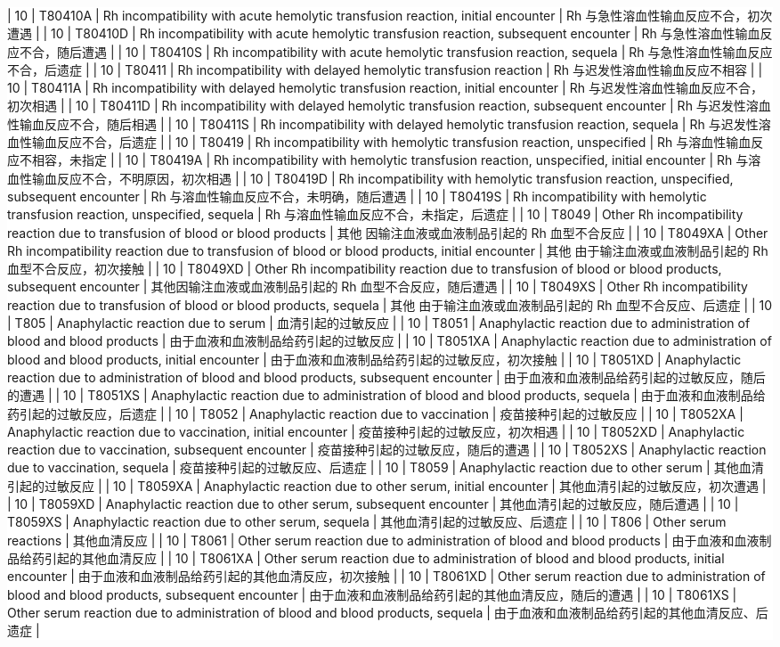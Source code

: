 | 10        | T80410A   | Rh incompatibility with acute hemolytic transfusion reaction, initial encounter                                    | Rh 与急性溶血性输血反应不合，初次遭遇              |
| 10        | T80410D   | Rh incompatibility with acute hemolytic transfusion reaction, subsequent encounter                                 | Rh 与急性溶血性输血反应不合，随后遭遇              |
| 10        | T80410S   | Rh incompatibility with acute hemolytic transfusion reaction, sequela                                              | Rh 与急性溶血性输血反应不合，后遗症               |
| 10        | T80411    | Rh incompatibility with delayed hemolytic transfusion reaction                                                     | Rh 与迟发性溶血性输血反应不相容                 |
| 10        | T80411A   | Rh incompatibility with delayed hemolytic transfusion reaction, initial encounter                                  | Rh 与迟发性溶血性输血反应不合，初次相遇             |
| 10        | T80411D   | Rh incompatibility with delayed hemolytic transfusion reaction, subsequent encounter                               | Rh 与迟发性溶血性输血反应不合，随后相遇             |
| 10        | T80411S   | Rh incompatibility with delayed hemolytic transfusion reaction, sequela                                            | Rh 与迟发性溶血性输血反应不合，后遗症              |
| 10        | T80419    | Rh incompatibility with hemolytic transfusion reaction, unspecified                                                | Rh 与溶血性输血反应不相容，未指定                |
| 10        | T80419A   | Rh incompatibility with hemolytic transfusion reaction, unspecified, initial encounter                             | Rh 与溶血性输血反应不合，不明原因，初次相遇           |
| 10        | T80419D   | Rh incompatibility with hemolytic transfusion reaction, unspecified, subsequent encounter                          | Rh 与溶血性输血反应不合，未明确，随后遭遇            |
| 10        | T80419S   | Rh incompatibility with hemolytic transfusion reaction, unspecified, sequela                                       | Rh 与溶血性输血反应不合，未指定，后遗症             |
| 10        | T8049     | Other Rh incompatibility reaction due to transfusion of blood or blood products                                    | 其他 因输注血液或血液制品引起的 Rh 血型不合反应        |
| 10        | T8049XA   | Other Rh incompatibility reaction due to transfusion of blood or blood products, initial encounter                 | 其他 由于输注血液或血液制品引起的 Rh 血型不合反应，初次接触  |
| 10        | T8049XD   | Other Rh incompatibility reaction due to transfusion of blood or blood products, subsequent encounter              | 其他因输注血液或血液制品引起的 Rh 血型不合反应，随后遭遇    |
| 10        | T8049XS   | Other Rh incompatibility reaction due to transfusion of blood or blood products, sequela                           | 其他 由于输注血液或血液制品引起的 Rh 血型不合反应、后遗症   |
| 10        | T805      | Anaphylactic reaction due to serum                                                                                 | 血清引起的过敏反应                         |
| 10        | T8051     | Anaphylactic reaction due to administration of blood and blood products                                            | 由于血液和血液制品给药引起的过敏反应                |
| 10        | T8051XA   | Anaphylactic reaction due to administration of blood and blood products, initial encounter                         | 由于血液和血液制品给药引起的过敏反应，初次接触           |
| 10        | T8051XD   | Anaphylactic reaction due to administration of blood and blood products, subsequent encounter                      | 由于血液和血液制品给药引起的过敏反应，随后的遭遇          |
| 10        | T8051XS   | Anaphylactic reaction due to administration of blood and blood products, sequela                                   | 由于血液和血液制品给药引起的过敏反应，后遗症            |
| 10        | T8052     | Anaphylactic reaction due to vaccination                                                                           | 疫苗接种引起的过敏反应                       |
| 10        | T8052XA   | Anaphylactic reaction due to vaccination, initial encounter                                                        | 疫苗接种引起的过敏反应，初次相遇                  |
| 10        | T8052XD   | Anaphylactic reaction due to vaccination, subsequent encounter                                                     | 疫苗接种引起的过敏反应，随后的遭遇                 |
| 10        | T8052XS   | Anaphylactic reaction due to vaccination, sequela                                                                  | 疫苗接种引起的过敏反应、后遗症                   |
| 10        | T8059     | Anaphylactic reaction due to other serum                                                                           | 其他血清引起的过敏反应                       |
| 10        | T8059XA   | Anaphylactic reaction due to other serum, initial encounter                                                        | 其他血清引起的过敏反应，初次遭遇                  |
| 10        | T8059XD   | Anaphylactic reaction due to other serum, subsequent encounter                                                     | 其他血清引起的过敏反应，随后遭遇                  |
| 10        | T8059XS   | Anaphylactic reaction due to other serum, sequela                                                                  | 其他血清引起的过敏反应、后遗症                   |
| 10        | T806      | Other serum reactions                                                                                              | 其他血清反应                            |
| 10        | T8061     | Other serum reaction due to administration of blood and blood products                                             | 由于血液和血液制品给药引起的其他血清反应              |
| 10        | T8061XA   | Other serum reaction due to administration of blood and blood products, initial encounter                          | 由于血液和血液制品给药引起的其他血清反应，初次接触         |
| 10        | T8061XD   | Other serum reaction due to administration of blood and blood products, subsequent encounter                       | 由于血液和血液制品给药引起的其他血清反应，随后的遭遇        |
| 10        | T8061XS   | Other serum reaction due to administration of blood and blood products, sequela                                    | 由于血液和血液制品给药引起的其他血清反应、后遗症          |